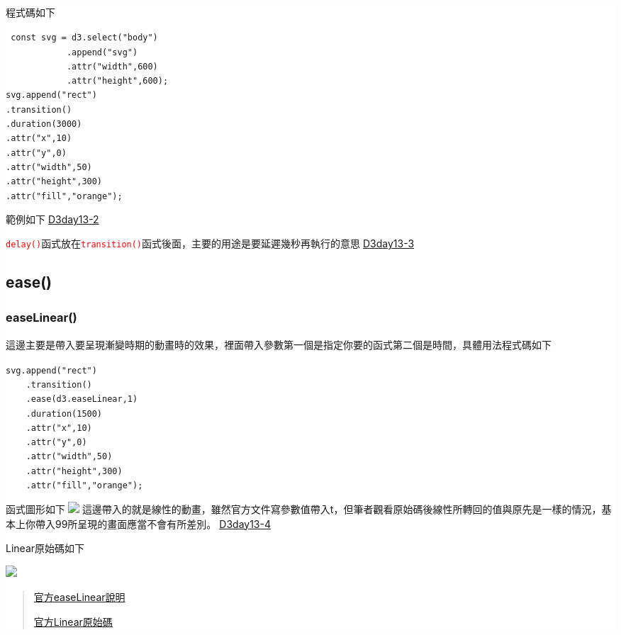 程式碼如下

```javascript{numberLines: true}
 const svg = d3.select("body")
            .append("svg")
            .attr("width",600)
            .attr("height",600);
svg.append("rect")
.transition()
.duration(3000)
.attr("x",10)
.attr("y",0)
.attr("width",50)
.attr("height",300)
.attr("fill","orange");
```
範例如下
[D3day13-2](https://codepen.io/ketyykes/pen/RwgrdLV)

<font color="red">`delay()`</font>函式放在<font color="red">`transition()`</font>函式後面，主要的用途是要延遲幾秒再執行的意思
[D3day13-3](https://codepen.io/ketyykes/pen/yLXewKw)



## ease()
### easeLinear()
這邊主要是帶入要呈現漸變時期的動畫時的效果，裡面帶入參數第一個是指定你要的函式第二個是時間，具體用法程式碼如下
```javascript{numberLines: true}
svg.append("rect")
    .transition()
    .ease(d3.easeLinear,1)
    .duration(1500)
    .attr("x",10)
    .attr("y",0)
    .attr("width",50)
    .attr("height",300)
    .attr("fill","orange");
```

函式圖形如下
![](https://filedn.eu/ll8NkasFkw1XVJBG2Fp9A1p/gatsby_image/ithome_2021/20210928_02.png)
這邊帶入的就是線性的動畫，雖然官方文件寫參數值帶入t，但筆者觀看原始碼後線性所轉回的值與原先是一樣的情況，基本上你帶入99所呈現的畫面應當不會有所差別。
[D3day13-4](https://codepen.io/ketyykes/pen/RwgrmNm)

Linear原始碼如下

![](https://filedn.eu/ll8NkasFkw1XVJBG2Fp9A1p/gatsby_image/ithome_2021/20210928_03.png)

> [官方easeLinear說明](https://github.com/d3/d3-ease#easeLinear)
> 
> [官方Linear原始碼](https://github.com/d3/d3-ease/blob/main/src/linear.js)
> 
